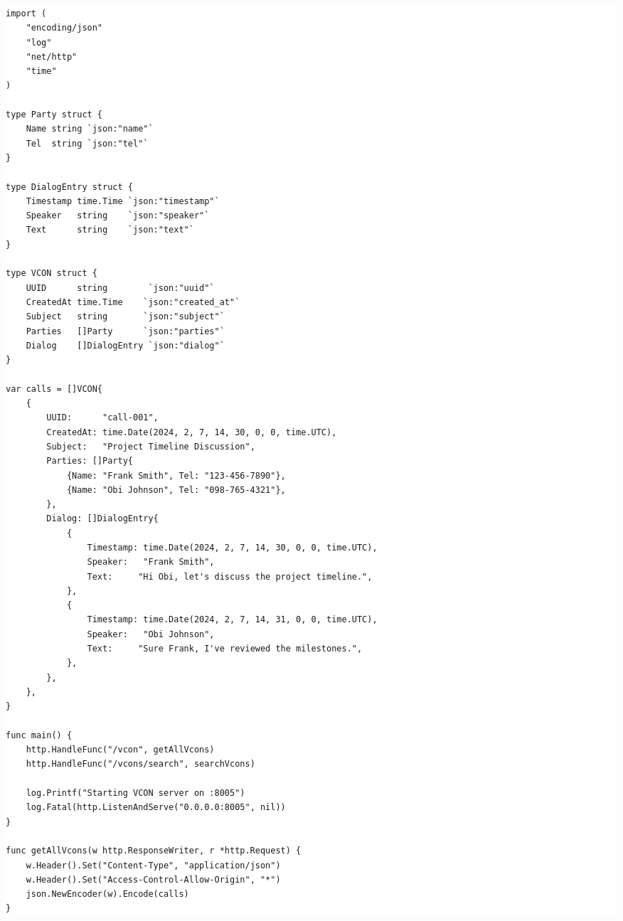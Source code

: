 ```
import (
    "encoding/json"
    "log"
    "net/http"
    "time"
)

type Party struct {
    Name string `json:"name"`
    Tel  string `json:"tel"`
}

type DialogEntry struct {
    Timestamp time.Time `json:"timestamp"`
    Speaker   string    `json:"speaker"`
    Text      string    `json:"text"`
}

type VCON struct {
    UUID      string        `json:"uuid"`
    CreatedAt time.Time    `json:"created_at"`
    Subject   string       `json:"subject"`
    Parties   []Party      `json:"parties"`
    Dialog    []DialogEntry `json:"dialog"`
}

var calls = []VCON{
    {
        UUID:      "call-001",
        CreatedAt: time.Date(2024, 2, 7, 14, 30, 0, 0, time.UTC),
        Subject:   "Project Timeline Discussion",
        Parties: []Party{
            {Name: "Frank Smith", Tel: "123-456-7890"},
            {Name: "Obi Johnson", Tel: "098-765-4321"},
        },
        Dialog: []DialogEntry{
            {
                Timestamp: time.Date(2024, 2, 7, 14, 30, 0, 0, time.UTC),
                Speaker:   "Frank Smith",
                Text:     "Hi Obi, let's discuss the project timeline.",
            },
            {
                Timestamp: time.Date(2024, 2, 7, 14, 31, 0, 0, time.UTC),
                Speaker:   "Obi Johnson",
                Text:     "Sure Frank, I've reviewed the milestones.",
            },
        },
    },
}

func main() {
    http.HandleFunc("/vcon", getAllVcons)
    http.HandleFunc("/vcons/search", searchVcons)
    
    log.Printf("Starting VCON server on :8005")
    log.Fatal(http.ListenAndServe("0.0.0.0:8005", nil))
}

func getAllVcons(w http.ResponseWriter, r *http.Request) {
    w.Header().Set("Content-Type", "application/json")
    w.Header().Set("Access-Control-Allow-Origin", "*")
    json.NewEncoder(w).Encode(calls)
}
```